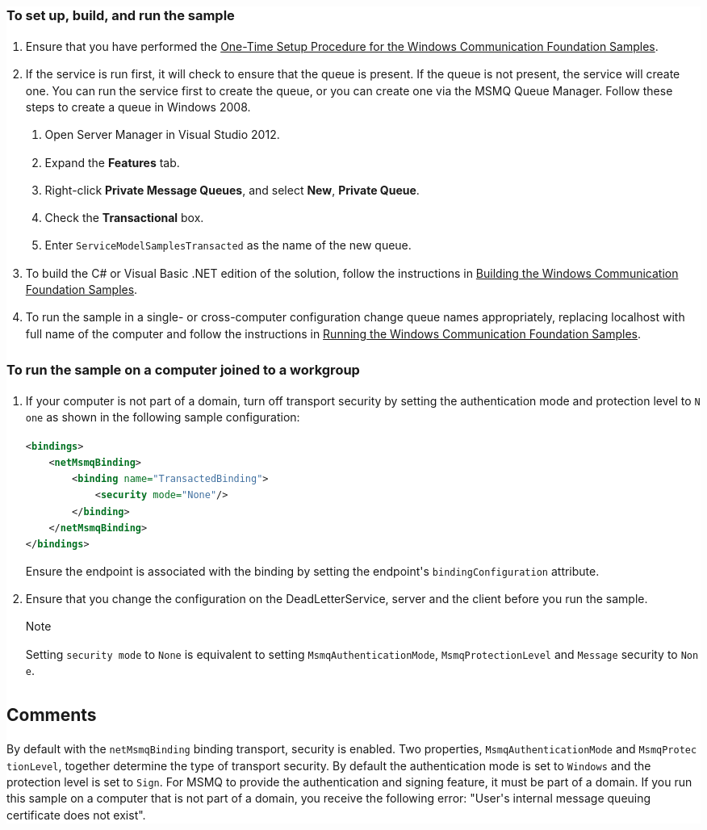 ### To set up, build, and run the sample

1. Ensure that you have performed the [One-Time Setup Procedure for the Windows Communication Foundation Samples](one-time-setup-procedure-for-the-wcf-samples.md).

2. If the service is run first, it will check to ensure that the queue is present. If the queue is not present, the service will create one. You can run the service first to create the queue, or you can create one via the MSMQ Queue Manager. Follow these steps to create a queue in Windows 2008.

    1. Open Server Manager in Visual Studio 2012.

    2. Expand the **Features** tab.

    3. Right-click **Private Message Queues**, and select **New**, **Private Queue**.

    4. Check the **Transactional** box.

    5. Enter `ServiceModelSamplesTransacted` as the name of the new queue.

3. To build the C# or Visual Basic .NET edition of the solution, follow the instructions in [Building the Windows Communication Foundation Samples](building-the-samples.md).

4. To run the sample in a single- or cross-computer configuration change queue names appropriately, replacing localhost with full name of the computer and follow the instructions in [Running the Windows Communication Foundation Samples](running-the-samples.md).

### To run the sample on a computer joined to a workgroup

1. If your computer is not part of a domain, turn off transport security by setting the authentication mode and protection level to `None` as shown in the following sample configuration:

    ```xml
    <bindings>
        <netMsmqBinding>
            <binding name="TransactedBinding">
                <security mode="None"/>
            </binding>
        </netMsmqBinding>
    </bindings>
    ```

     Ensure the endpoint is associated with the binding by setting the endpoint's `bindingConfiguration` attribute.

2. Ensure that you change the configuration on the DeadLetterService, server and the client before you run the sample.

    > [!NOTE]
    > Setting `security mode` to `None` is equivalent to setting `MsmqAuthenticationMode`, `MsmqProtectionLevel` and `Message` security to `None`.

## Comments

 By default with the `netMsmqBinding` binding transport, security is enabled. Two properties, `MsmqAuthenticationMode` and `MsmqProtectionLevel`, together determine the type of transport security. By default the authentication mode is set to `Windows` and the protection level is set to `Sign`. For MSMQ to provide the authentication and signing feature, it must be part of a domain. If you run this sample on a computer that is not part of a domain, you receive the following error: "User's internal message queuing certificate does not exist".
